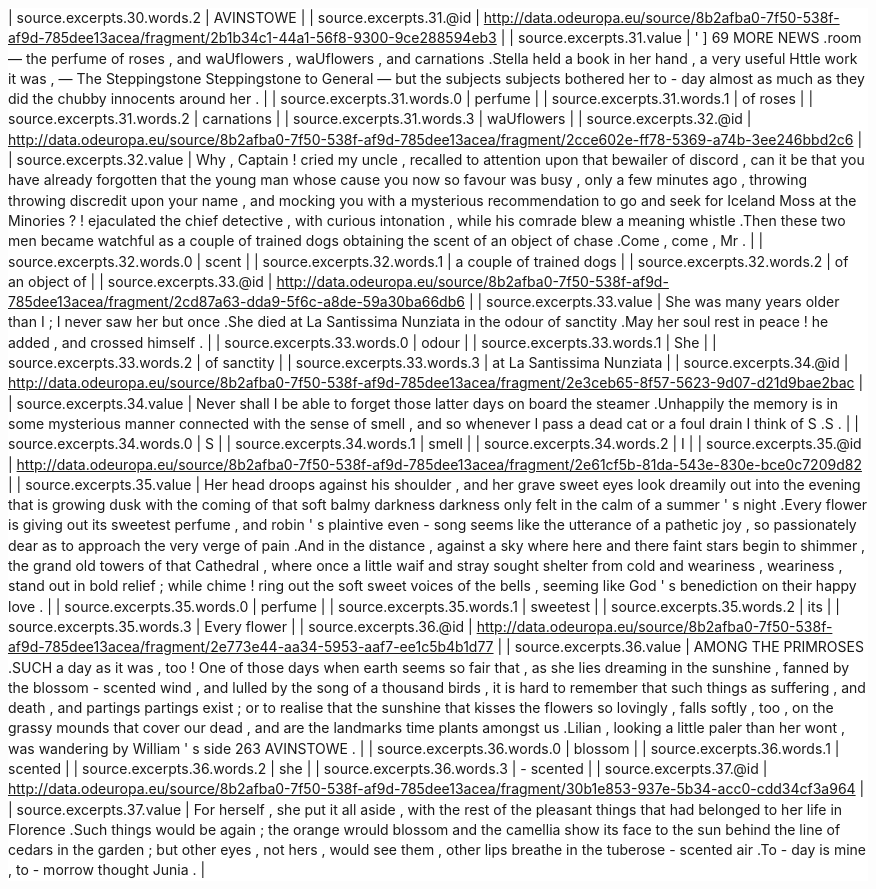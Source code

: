 | source.excerpts.30.words.2 | AVINSTOWE |
| source.excerpts.31.@id | http://data.odeuropa.eu/source/8b2afba0-7f50-538f-af9d-785dee13acea/fragment/2b1b34c1-44a1-56f8-9300-9ce288594eb3 |
| source.excerpts.31.value | ' ] 69 MORE NEWS .room — the perfume of roses , and waUflowers , waUflowers , and carnations .Stella held a book in her hand , a very useful Httle work it was , — The Steppingstone Steppingstone to General — but the subjects subjects bothered her to - day almost as much as they did the chubby innocents around her . |
| source.excerpts.31.words.0 | perfume |
| source.excerpts.31.words.1 | of roses |
| source.excerpts.31.words.2 | carnations |
| source.excerpts.31.words.3 | waUflowers |
| source.excerpts.32.@id | http://data.odeuropa.eu/source/8b2afba0-7f50-538f-af9d-785dee13acea/fragment/2cce602e-ff78-5369-a74b-3ee246bbd2c6 |
| source.excerpts.32.value | Why , Captain ! cried my uncle , recalled to attention upon that bewailer of discord , can it be that you have already forgotten that the young man whose cause you now so favour was busy , only a few minutes ago , throwing throwing discredit upon your name , and mocking you with a mysterious recommendation to go and seek for Iceland Moss at the Minories ? ! ejaculated the chief detective , with curious intonation , while his comrade blew a meaning whistle .Then these two men became watchful as a couple of trained dogs obtaining the scent of an object of chase .Come , come , Mr . |
| source.excerpts.32.words.0 | scent |
| source.excerpts.32.words.1 | a couple of trained dogs |
| source.excerpts.32.words.2 | of an object of |
| source.excerpts.33.@id | http://data.odeuropa.eu/source/8b2afba0-7f50-538f-af9d-785dee13acea/fragment/2cd87a63-dda9-5f6c-a8de-59a30ba66db6 |
| source.excerpts.33.value | She was many years older than I ; I never saw her but once .She died at La Santissima Nunziata in the odour of sanctity .May her soul rest in peace ! he added , and crossed himself . |
| source.excerpts.33.words.0 | odour |
| source.excerpts.33.words.1 | She |
| source.excerpts.33.words.2 | of sanctity |
| source.excerpts.33.words.3 | at La Santissima Nunziata |
| source.excerpts.34.@id | http://data.odeuropa.eu/source/8b2afba0-7f50-538f-af9d-785dee13acea/fragment/2e3ceb65-8f57-5623-9d07-d21d9bae2bac |
| source.excerpts.34.value | Never shall I be able to forget those latter days on board the steamer .Unhappily the memory is in some mysterious manner connected with the sense of smell , and so whenever I pass a dead cat or a foul drain I think of S .S . |
| source.excerpts.34.words.0 | S |
| source.excerpts.34.words.1 | smell |
| source.excerpts.34.words.2 | I |
| source.excerpts.35.@id | http://data.odeuropa.eu/source/8b2afba0-7f50-538f-af9d-785dee13acea/fragment/2e61cf5b-81da-543e-830e-bce0c7209d82 |
| source.excerpts.35.value | Her head droops against his shoulder , and her grave sweet eyes look dreamily out into the evening that is growing dusk with the coming of that soft balmy darkness darkness only felt in the calm of a summer ' s night .Every flower is giving out its sweetest perfume , and robin ' s plaintive even - song seems like the utterance of a pathetic joy , so passionately dear as to approach the very verge of pain .And in the distance , against a sky where here and there faint stars begin to shimmer , the grand old towers of that Cathedral , where once a little waif and stray sought shelter from cold and weariness , weariness , stand out in bold relief ; while chime ! ring out the soft sweet voices of the bells , seeming like God ' s benediction on their happy love . |
| source.excerpts.35.words.0 | perfume |
| source.excerpts.35.words.1 | sweetest |
| source.excerpts.35.words.2 | its |
| source.excerpts.35.words.3 | Every flower |
| source.excerpts.36.@id | http://data.odeuropa.eu/source/8b2afba0-7f50-538f-af9d-785dee13acea/fragment/2e773e44-aa34-5953-aaf7-ee1c5b4b1d77 |
| source.excerpts.36.value | AMONG THE PRIMROSES .SUCH a day as it was , too ! One of those days when earth seems so fair that , as she lies dreaming in the sunshine , fanned by the blossom - scented wind , and lulled by the song of a thousand birds , it is hard to remember that such things as suffering , and death , and partings partings exist ; or to realise that the sunshine that kisses the flowers so lovingly , falls softly , too , on the grassy mounds that cover our dead , and are the landmarks time plants amongst us .Lilian , looking a little paler than her wont , was wandering by William ' s side 263 AVINSTOWE . |
| source.excerpts.36.words.0 | blossom |
| source.excerpts.36.words.1 | scented |
| source.excerpts.36.words.2 | she |
| source.excerpts.36.words.3 | - scented |
| source.excerpts.37.@id | http://data.odeuropa.eu/source/8b2afba0-7f50-538f-af9d-785dee13acea/fragment/30b1e853-937e-5b34-acc0-cdd34cf3a964 |
| source.excerpts.37.value | For herself , she put it all aside , with the rest of the pleasant things that had belonged to her life in Florence .Such things would be again ; the orange wrould blossom and the camellia show its face to the sun behind the line of cedars in the garden ; but other eyes , not hers , would see them , other lips breathe in the tuberose - scented air .To - day is mine , to - morrow thought Junia . |